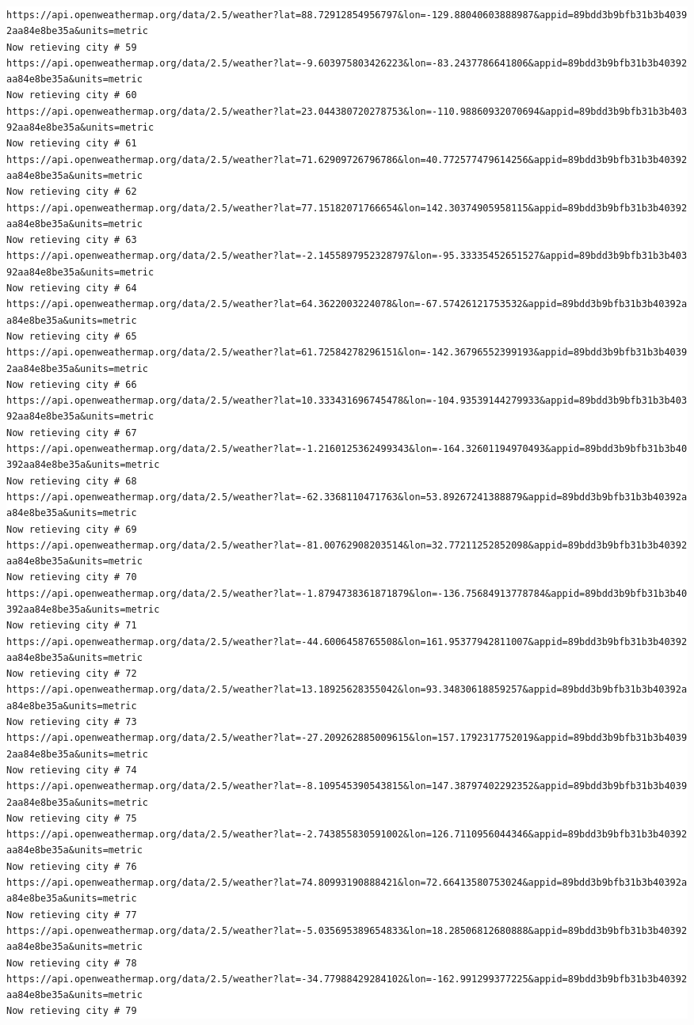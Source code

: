     https://api.openweathermap.org/data/2.5/weather?lat=88.72912854956797&lon=-129.88040603888987&appid=89bdd3b9bfb31b3b40392aa84e8be35a&units=metric
    Now retieving city # 59
    https://api.openweathermap.org/data/2.5/weather?lat=-9.603975803426223&lon=-83.2437786641806&appid=89bdd3b9bfb31b3b40392aa84e8be35a&units=metric
    Now retieving city # 60
    https://api.openweathermap.org/data/2.5/weather?lat=23.044380720278753&lon=-110.98860932070694&appid=89bdd3b9bfb31b3b40392aa84e8be35a&units=metric
    Now retieving city # 61
    https://api.openweathermap.org/data/2.5/weather?lat=71.62909726796786&lon=40.772577479614256&appid=89bdd3b9bfb31b3b40392aa84e8be35a&units=metric
    Now retieving city # 62
    https://api.openweathermap.org/data/2.5/weather?lat=77.15182071766654&lon=142.30374905958115&appid=89bdd3b9bfb31b3b40392aa84e8be35a&units=metric
    Now retieving city # 63
    https://api.openweathermap.org/data/2.5/weather?lat=-2.1455897952328797&lon=-95.33335452651527&appid=89bdd3b9bfb31b3b40392aa84e8be35a&units=metric
    Now retieving city # 64
    https://api.openweathermap.org/data/2.5/weather?lat=64.3622003224078&lon=-67.57426121753532&appid=89bdd3b9bfb31b3b40392aa84e8be35a&units=metric
    Now retieving city # 65
    https://api.openweathermap.org/data/2.5/weather?lat=61.72584278296151&lon=-142.36796552399193&appid=89bdd3b9bfb31b3b40392aa84e8be35a&units=metric
    Now retieving city # 66
    https://api.openweathermap.org/data/2.5/weather?lat=10.333431696745478&lon=-104.93539144279933&appid=89bdd3b9bfb31b3b40392aa84e8be35a&units=metric
    Now retieving city # 67
    https://api.openweathermap.org/data/2.5/weather?lat=-1.2160125362499343&lon=-164.32601194970493&appid=89bdd3b9bfb31b3b40392aa84e8be35a&units=metric
    Now retieving city # 68
    https://api.openweathermap.org/data/2.5/weather?lat=-62.3368110471763&lon=53.89267241388879&appid=89bdd3b9bfb31b3b40392aa84e8be35a&units=metric
    Now retieving city # 69
    https://api.openweathermap.org/data/2.5/weather?lat=-81.00762908203514&lon=32.77211252852098&appid=89bdd3b9bfb31b3b40392aa84e8be35a&units=metric
    Now retieving city # 70
    https://api.openweathermap.org/data/2.5/weather?lat=-1.8794738361871879&lon=-136.75684913778784&appid=89bdd3b9bfb31b3b40392aa84e8be35a&units=metric
    Now retieving city # 71
    https://api.openweathermap.org/data/2.5/weather?lat=-44.6006458765508&lon=161.95377942811007&appid=89bdd3b9bfb31b3b40392aa84e8be35a&units=metric
    Now retieving city # 72
    https://api.openweathermap.org/data/2.5/weather?lat=13.18925628355042&lon=93.34830618859257&appid=89bdd3b9bfb31b3b40392aa84e8be35a&units=metric
    Now retieving city # 73
    https://api.openweathermap.org/data/2.5/weather?lat=-27.209262885009615&lon=157.1792317752019&appid=89bdd3b9bfb31b3b40392aa84e8be35a&units=metric
    Now retieving city # 74
    https://api.openweathermap.org/data/2.5/weather?lat=-8.109545390543815&lon=147.38797402292352&appid=89bdd3b9bfb31b3b40392aa84e8be35a&units=metric
    Now retieving city # 75
    https://api.openweathermap.org/data/2.5/weather?lat=-2.743855830591002&lon=126.7110956044346&appid=89bdd3b9bfb31b3b40392aa84e8be35a&units=metric
    Now retieving city # 76
    https://api.openweathermap.org/data/2.5/weather?lat=74.80993190888421&lon=72.66413580753024&appid=89bdd3b9bfb31b3b40392aa84e8be35a&units=metric
    Now retieving city # 77
    https://api.openweathermap.org/data/2.5/weather?lat=-5.035695389654833&lon=18.28506812680888&appid=89bdd3b9bfb31b3b40392aa84e8be35a&units=metric
    Now retieving city # 78
    https://api.openweathermap.org/data/2.5/weather?lat=-34.77988429284102&lon=-162.991299377225&appid=89bdd3b9bfb31b3b40392aa84e8be35a&units=metric
    Now retieving city # 79